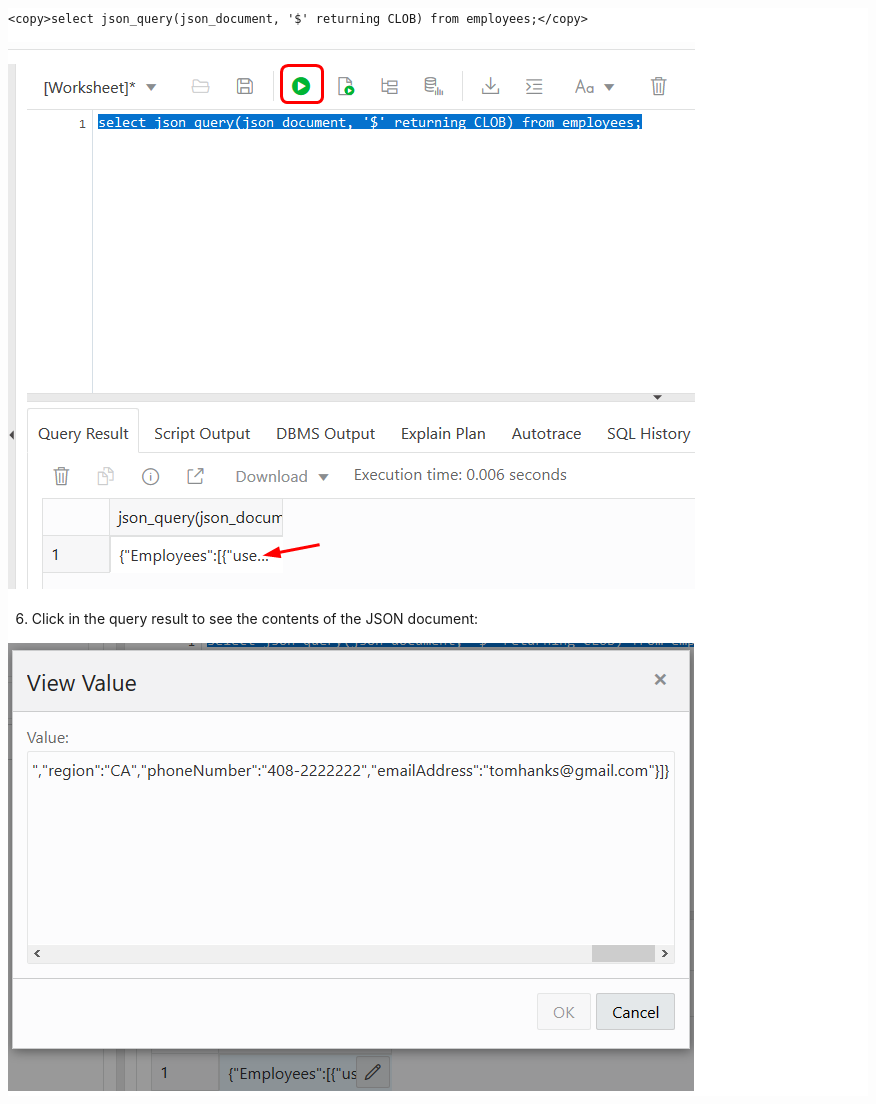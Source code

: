   ```
  <copy>select json_query(json_document, '$' returning CLOB) from employees;</copy>
  ```

  ![](images/view-employees-collection-json.png)

6. Click in the query result to see the contents of the JSON document:

  ![](images/employees-values.png)
